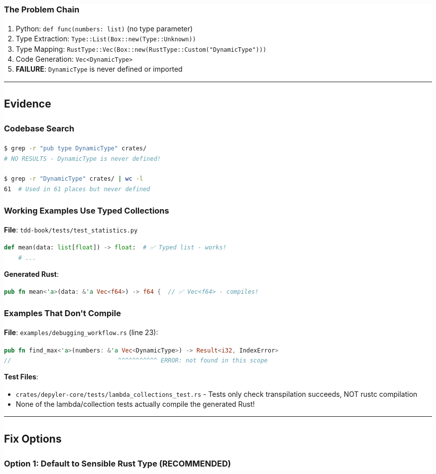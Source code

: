 ### The Problem Chain

1. Python: `def func(numbers: list)` (no type parameter)
2. Type Extraction: `Type::List(Box::new(Type::Unknown))`
3. Type Mapping: `RustType::Vec(Box::new(RustType::Custom("DynamicType")))`
4. Code Generation: `Vec<DynamicType>`
5. **FAILURE**: `DynamicType` is never defined or imported

---

## Evidence

### Codebase Search

```bash
$ grep -r "pub type DynamicType" crates/
# NO RESULTS - DynamicType is never defined!

$ grep -r "DynamicType" crates/ | wc -l
61  # Used in 61 places but never defined
```

### Working Examples Use Typed Collections

**File**: `tdd-book/tests/test_statistics.py`
```python
def mean(data: list[float]) -> float:  # ✅ Typed list - works!
    # ...
```

**Generated Rust**:
```rust
pub fn mean<'a>(data: &'a Vec<f64>) -> f64 {  // ✅ Vec<f64> - compiles!
```

### Examples That Don't Compile

**File**: `examples/debugging_workflow.rs` (line 23):
```rust
pub fn find_max<'a>(numbers: &'a Vec<DynamicType>) -> Result<i32, IndexError>
//                              ^^^^^^^^^^^ ERROR: not found in this scope
```

**Test Files**:
- `crates/depyler-core/tests/lambda_collections_test.rs` - Tests only check transpilation succeeds, NOT rustc compilation
- None of the lambda/collection tests actually compile the generated Rust!

---

## Fix Options

### Option 1: Default to Sensible Rust Type (RECOMMENDED)
